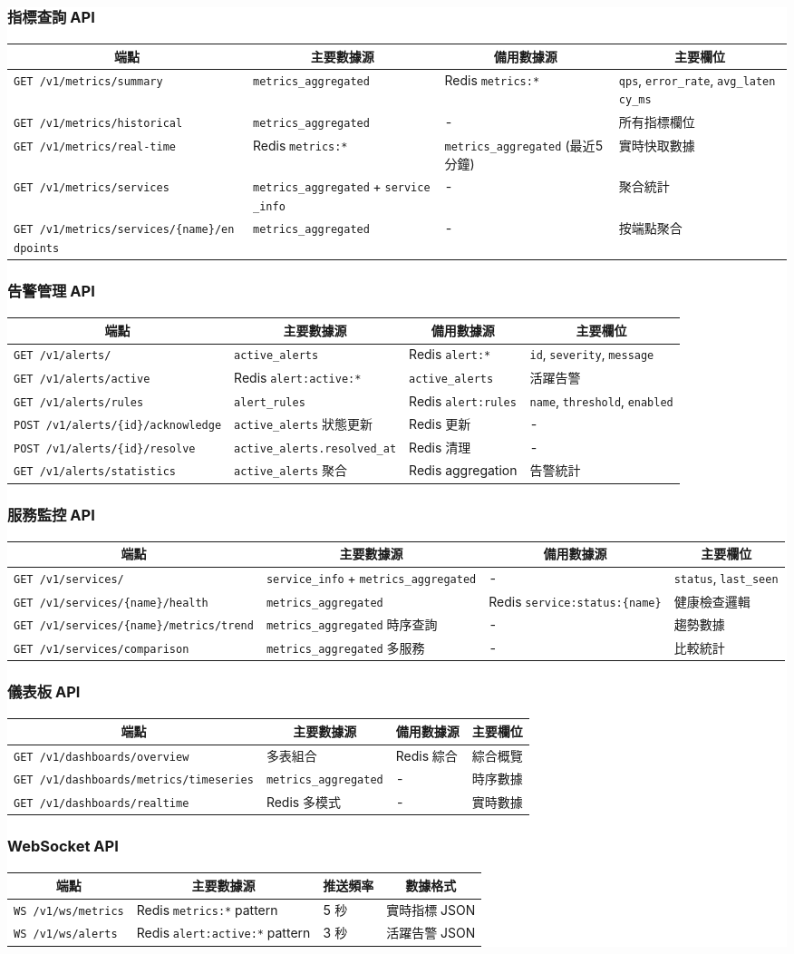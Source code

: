 ### 指標查詢 API
| 端點 | 主要數據源 | 備用數據源 | 主要欄位 |
|------|-----------|-----------|----------|
| `GET /v1/metrics/summary` | `metrics_aggregated` | Redis `metrics:*` | `qps`, `error_rate`, `avg_latency_ms` |
| `GET /v1/metrics/historical` | `metrics_aggregated` | - | 所有指標欄位 |
| `GET /v1/metrics/real-time` | Redis `metrics:*` | `metrics_aggregated` (最近5分鐘) | 實時快取數據 |
| `GET /v1/metrics/services` | `metrics_aggregated` + `service_info` | - | 聚合統計 |
| `GET /v1/metrics/services/{name}/endpoints` | `metrics_aggregated` | - | 按端點聚合 |

### 告警管理 API
| 端點 | 主要數據源 | 備用數據源 | 主要欄位 |
|------|-----------|-----------|----------|
| `GET /v1/alerts/` | `active_alerts` | Redis `alert:*` | `id`, `severity`, `message` |
| `GET /v1/alerts/active` | Redis `alert:active:*` | `active_alerts` | 活躍告警 |
| `GET /v1/alerts/rules` | `alert_rules` | Redis `alert:rules` | `name`, `threshold`, `enabled` |
| `POST /v1/alerts/{id}/acknowledge` | `active_alerts` 狀態更新 | Redis 更新 | - |
| `POST /v1/alerts/{id}/resolve` | `active_alerts.resolved_at` | Redis 清理 | - |
| `GET /v1/alerts/statistics` | `active_alerts` 聚合 | Redis aggregation | 告警統計 |

### 服務監控 API
| 端點 | 主要數據源 | 備用數據源 | 主要欄位 |
|------|-----------|-----------|----------|
| `GET /v1/services/` | `service_info` + `metrics_aggregated` | - | `status`, `last_seen` |
| `GET /v1/services/{name}/health` | `metrics_aggregated` | Redis `service:status:{name}` | 健康檢查邏輯 |
| `GET /v1/services/{name}/metrics/trend` | `metrics_aggregated` 時序查詢 | - | 趨勢數據 |
| `GET /v1/services/comparison` | `metrics_aggregated` 多服務 | - | 比較統計 |

### 儀表板 API
| 端點 | 主要數據源 | 備用數據源 | 主要欄位 |
|------|-----------|-----------|----------|
| `GET /v1/dashboards/overview` | 多表組合 | Redis 綜合 | 綜合概覽 |
| `GET /v1/dashboards/metrics/timeseries` | `metrics_aggregated` | - | 時序數據 |
| `GET /v1/dashboards/realtime` | Redis 多模式 | - | 實時數據 |

### WebSocket API
| 端點 | 主要數據源 | 推送頻率 | 數據格式 |
|------|-----------|----------|----------|
| `WS /v1/ws/metrics` | Redis `metrics:*` pattern | 5 秒 | 實時指標 JSON |
| `WS /v1/ws/alerts` | Redis `alert:active:*` pattern | 3 秒 | 活躍告警 JSON |
